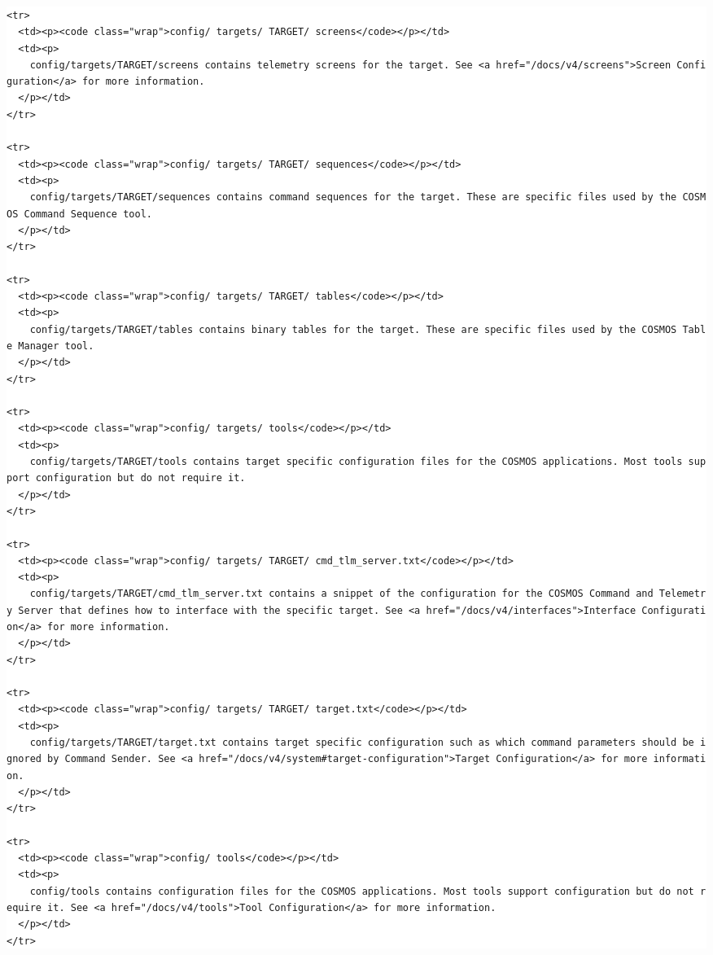     <tr>
      <td><p><code class="wrap">config/ targets/ TARGET/ screens</code></p></td>
      <td><p>
        config/targets/TARGET/screens contains telemetry screens for the target. See <a href="/docs/v4/screens">Screen Configuration</a> for more information.
      </p></td>
    </tr>

    <tr>
      <td><p><code class="wrap">config/ targets/ TARGET/ sequences</code></p></td>
      <td><p>
        config/targets/TARGET/sequences contains command sequences for the target. These are specific files used by the COSMOS Command Sequence tool.
      </p></td>
    </tr>

    <tr>
      <td><p><code class="wrap">config/ targets/ TARGET/ tables</code></p></td>
      <td><p>
        config/targets/TARGET/tables contains binary tables for the target. These are specific files used by the COSMOS Table Manager tool.
      </p></td>
    </tr>

    <tr>
      <td><p><code class="wrap">config/ targets/ tools</code></p></td>
      <td><p>
        config/targets/TARGET/tools contains target specific configuration files for the COSMOS applications. Most tools support configuration but do not require it.
      </p></td>
    </tr>

    <tr>
      <td><p><code class="wrap">config/ targets/ TARGET/ cmd_tlm_server.txt</code></p></td>
      <td><p>
        config/targets/TARGET/cmd_tlm_server.txt contains a snippet of the configuration for the COSMOS Command and Telemetry Server that defines how to interface with the specific target. See <a href="/docs/v4/interfaces">Interface Configuration</a> for more information.
      </p></td>
    </tr>

    <tr>
      <td><p><code class="wrap">config/ targets/ TARGET/ target.txt</code></p></td>
      <td><p>
        config/targets/TARGET/target.txt contains target specific configuration such as which command parameters should be ignored by Command Sender. See <a href="/docs/v4/system#target-configuration">Target Configuration</a> for more information.
      </p></td>
    </tr>

    <tr>
      <td><p><code class="wrap">config/ tools</code></p></td>
      <td><p>
        config/tools contains configuration files for the COSMOS applications. Most tools support configuration but do not require it. See <a href="/docs/v4/tools">Tool Configuration</a> for more information.
      </p></td>
    </tr>
